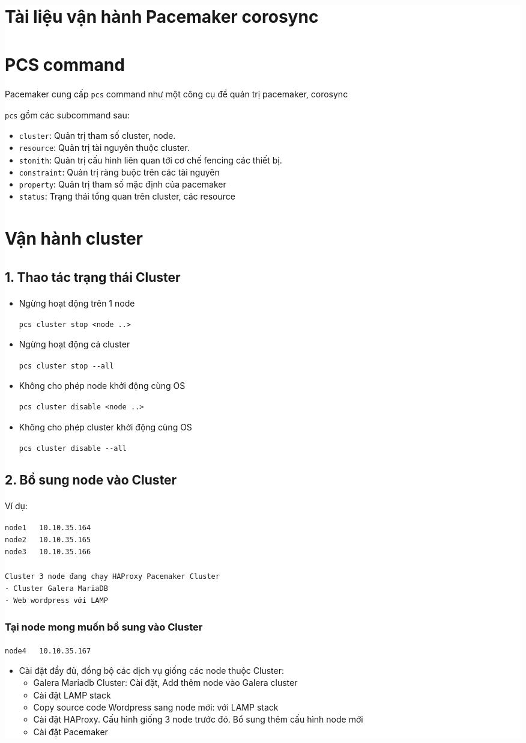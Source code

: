 # Tài liệu vận hành Pacemaker corosync

# PCS command
Pacemaker cung cấp `pcs` command như một công cụ để quản trị pacemaker, corosync

`pcs` gồm các subcommand sau:
- `cluster`: Quản trị tham số cluster, node.
- `resource`: Quản trị tài nguyên thuộc cluster.
- `stonith`: Quản trị cấu hình liên quan tới cơ chế fencing các thiết bị.
- `constraint`: Quản trị ràng buộc trên các tài nguyên
- `property`: Quản trị tham số mặc định của pacemaker
- `status`: Trạng thái tổng quan trên cluster, các resource

# Vận hành cluster
## 1. Thao tác trạng thái Cluster
- Ngừng hoạt động trên 1 node
    ```
    pcs cluster stop <node ..>
    ```

- Ngừng hoạt động cả cluster
    ```
    pcs cluster stop --all
    ```

- Không cho phép node khởi động cùng OS
    ```
    pcs cluster disable <node ..>
    ```

- Không cho phép cluster khởi động cùng OS
    ```
    pcs cluster disable --all
    ```

## 2. Bổ sung node vào Cluster
Ví dụ:
```
node1   10.10.35.164
node2   10.10.35.165
node3   10.10.35.166

Cluster 3 node đang chạy HAProxy Pacemaker Cluster
- Cluster Galera MariaDB
- Web wordpress với LAMP
```
### Tại node mong muốn bổ sung vào Cluster
```
node4   10.10.35.167
```
- Cài đặt đầy đủ, đồng bộ các dịch vụ giống các node thuộc Cluster:
    - Galera Mariadb Cluster: Cài đặt, Add thêm node vào Galera cluster
    - Cài đặt LAMP stack
    - Copy source code Wordpress sang node mới: với LAMP stack
    - Cài đặt HAProxy. Cấu hình giống 3 node trước đó. Bổ sung thêm cấu hình node mới
    - Cài đặt Pacemaker
